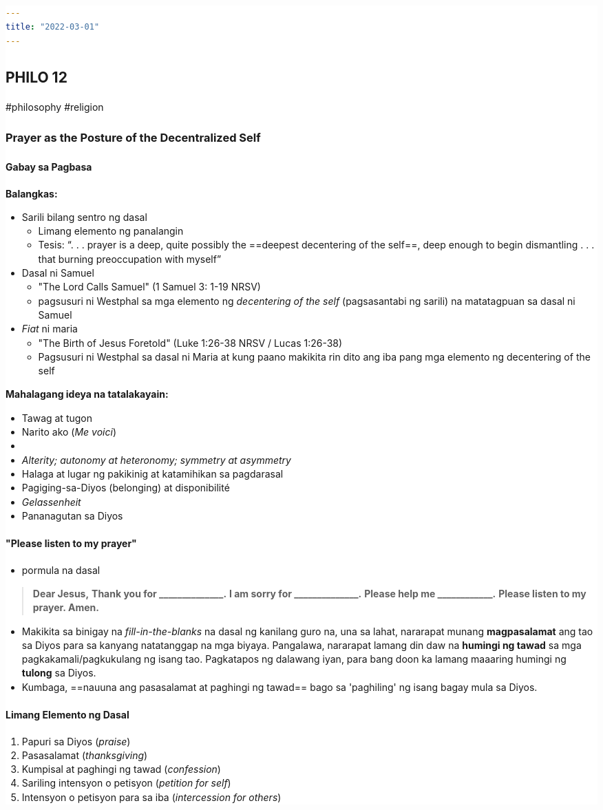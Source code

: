 ```yaml
---
title: "2022-03-01"
---
```

## PHILO 12
#philosophy #religion 
### Prayer as the Posture of the Decentralized Self
#### Gabay sa Pagbasa
**Balangkas:**
- Sarili bilang sentro ng dasal
	- Limang elemento ng panalangin
	- Tesis: “. . . prayer is a deep, quite possibly the ==deepest decentering of the self==, deep enough to begin dismantling . . . that  burning preoccupation with myself”
- Dasal ni Samuel
	- "The Lord Calls Samuel" (1 Samuel 3: 1-19 NRSV)
	- pagsusuri ni Westphal sa mga elemento ng *decentering of the self* (pagsasantabi ng sarili) na matatagpuan sa dasal ni Samuel
- *Fiat* ni maria
	- "The Birth of Jesus Foretold" (Luke 1:26-38 NRSV / Lucas 1:26-38)
	- Pagsusuri ni Westphal sa dasal ni Maria at kung paano makikita rin  dito ang iba pang mga elemento ng decentering of the self

**Mahalagang ideya na tatalakayain:**
- Tawag at tugon
- Narito ako (*Me voici*)
- 
- *Alterity; autonomy at heteronomy; symmetry at asymmetry*
- Halaga at lugar ng pakikinig at katamihikan sa pagdarasal  
- Pagiging-sa-Diyos (belonging) at disponibilité  
- *Gelassenheit*  
- Pananagutan sa Diyos

#### "Please listen to my prayer"
- pormula na dasal

> **Dear Jesus,**
> **Thank you for ______________.**
> **I am sorry for ______________.**
> **Please help me ____________.**
> **Please listen to my prayer. Amen.**

- Makikita sa binigay na _fill-in-the-blanks_ na dasal ng kanilang guro na, una sa lahat, nararapat munang **magpasalamat** ang tao sa Diyos para sa kanyang natatanggap na mga biyaya. Pangalawa, nararapat lamang din daw na **humingi ng tawad** sa mga pagkakamali/pagkukulang ng isang tao. Pagkatapos ng dalawang iyan, para bang doon ka lamang maaaring humingi ng **tulong** sa Diyos. 
- Kumbaga, ==nauuna ang pasasalamat at paghingi ng tawad== bago sa 'paghiling' ng isang bagay mula sa Diyos.

#### Limang Elemento ng Dasal
1. Papuri sa Diyos (*praise*)
2. Pasasalamat (*thanksgiving*)
3. Kumpisal at paghingi ng tawad (*confession*)
4. Sariling intensyon o petisyon (*petition for self*)
5. Intensyon o petisyon para sa iba (*intercession for others*)

